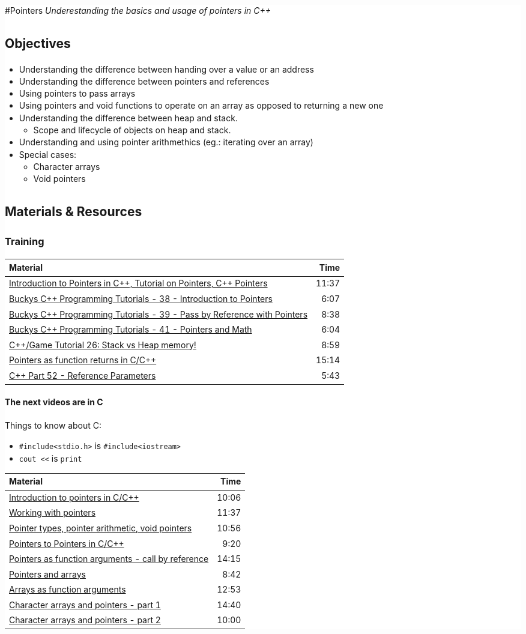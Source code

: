 #Pointers
*Underestanding the basics and usage of pointers in C++*

## Objectives
 - Understanding the difference between handing over a value or an address
 - Understanding the difference between pointers and references
 - Using pointers to pass arrays
 - Using pointers and void functions to operate on an array as opposed to returning a new one
 - Understanding the difference between heap and stack.
   - Scope and lifecycle of objects on heap and stack.
 - Understanding and using pointer arithmethics (eg.: iterating over an array)
 - Special cases:
   - Character arrays
   - Void pointers

## Materials & Resources
### Training
| Material | Time |
|:---------|-----:|
| [Introduction to Pointers in C++, Tutorial on Pointers, C++ Pointers](https://www.youtube.com/watch?v=W0aE-w61Cb8) | 11:37 |
| [Buckys C++ Programming Tutorials - 38 - Introduction to Pointers](https://www.youtube.com/watch?v=Fa6S8Pz924k) | 6:07 |
| [Buckys C++ Programming Tutorials - 39 - Pass by Reference with Pointers](https://www.youtube.com/watch?v=_ja8iizm7nk) | 8:38 |
| [Buckys C++ Programming Tutorials - 41 - Pointers and Math](https://www.youtube.com/watch?v=dPAbm-3iAN4) | 6:04 |
| [C++/Game Tutorial 26: Stack vs Heap memory!](https://www.youtube.com/watch?v=woHnBfiBbhs) | 8:59 |
| [Pointers as function returns in C/C++](https://www.youtube.com/watch?v=E8Yh4dw6Diw) | 15:14 |
| [C++ Part 52 - Reference Parameters](https://www.youtube.com/watch?v=X9-a-MiMwEI) | 5:43 |


#### The next videos are in C
Things to know about C:
 - `#include<stdio.h>` is `#include<iostream>`
 - `cout <<` is `print`

| Material | Time |
|:---------|-----:|
| [Introduction to pointers in C/C++](https://www.youtube.com/watch?v=h-HBipu_1P0) | 10:06 | 
| [Working with pointers](https://www.youtube.com/watch?v=X1DcpcgSUXw) | 11:37 |
| [Pointer types, pointer arithmetic, void pointers](https://www.youtube.com/watch?v=JTttg85xsbo) | 10:56 |
| [Pointers to Pointers in C/C++](https://www.youtube.com/watch?v=d3kd5KbGB48) | 9:20 |
| [Pointers as function arguments - call by reference](https://www.youtube.com/watch?v=LW8Rfh6TzGg) | 14:15 |
| [Pointers and arrays](https://www.youtube.com/watch?v=ASVB8KAFypk) | 8:42 |
| [Arrays as function arguments](https://www.youtube.com/watch?v=CpjVucvAc3g) | 12:53 |
| [Character arrays and pointers - part 1](https://www.youtube.com/watch?v=Bf8a6IC1dE8) | 14:40 |
| [Character arrays and pointers - part 2](https://www.youtube.com/watch?v=vFZTxvUoZSU) | 10:00 |
